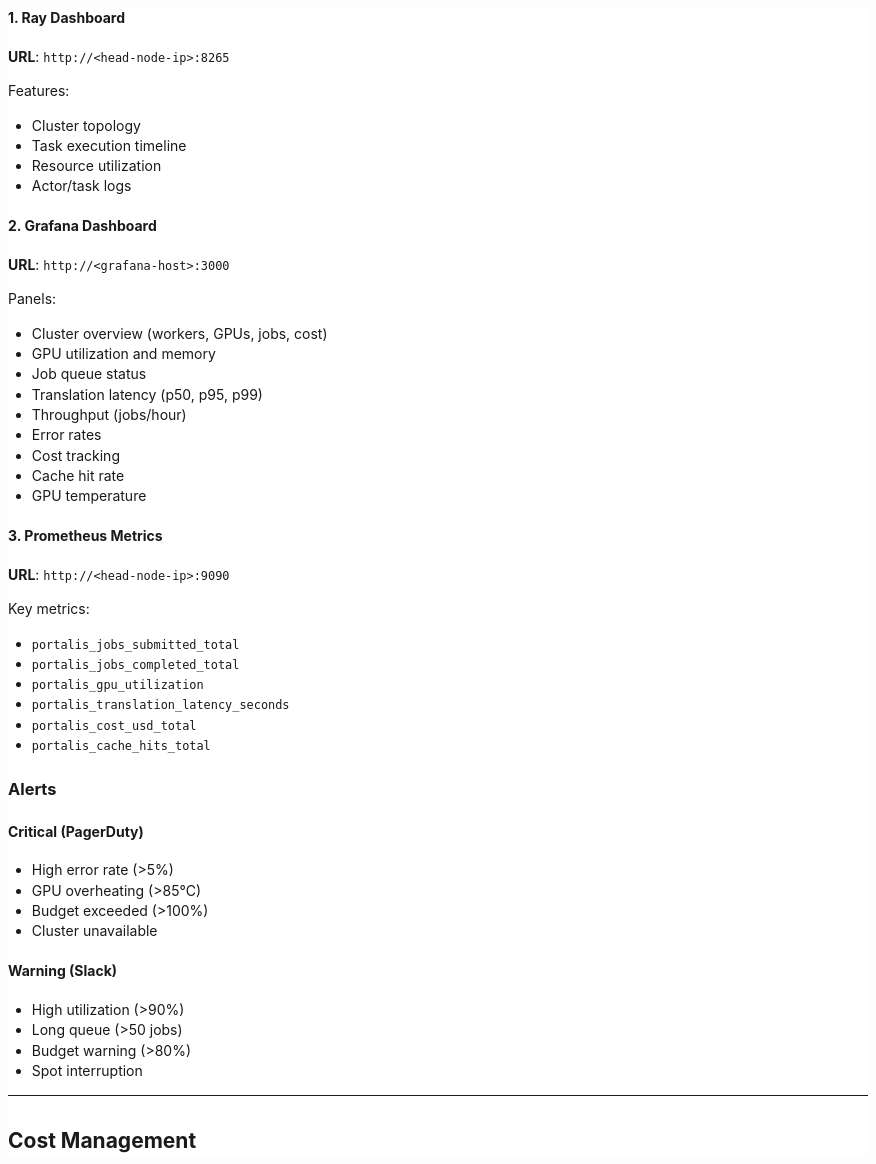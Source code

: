 #### 1. Ray Dashboard
**URL**: `http://<head-node-ip>:8265`

Features:
- Cluster topology
- Task execution timeline
- Resource utilization
- Actor/task logs

#### 2. Grafana Dashboard
**URL**: `http://<grafana-host>:3000`

Panels:
- Cluster overview (workers, GPUs, jobs, cost)
- GPU utilization and memory
- Job queue status
- Translation latency (p50, p95, p99)
- Throughput (jobs/hour)
- Error rates
- Cost tracking
- Cache hit rate
- GPU temperature

#### 3. Prometheus Metrics
**URL**: `http://<head-node-ip>:9090`

Key metrics:
- `portalis_jobs_submitted_total`
- `portalis_jobs_completed_total`
- `portalis_gpu_utilization`
- `portalis_translation_latency_seconds`
- `portalis_cost_usd_total`
- `portalis_cache_hits_total`

### Alerts

#### Critical (PagerDuty)
- High error rate (>5%)
- GPU overheating (>85°C)
- Budget exceeded (>100%)
- Cluster unavailable

#### Warning (Slack)
- High utilization (>90%)
- Long queue (>50 jobs)
- Budget warning (>80%)
- Spot interruption

---

## Cost Management

